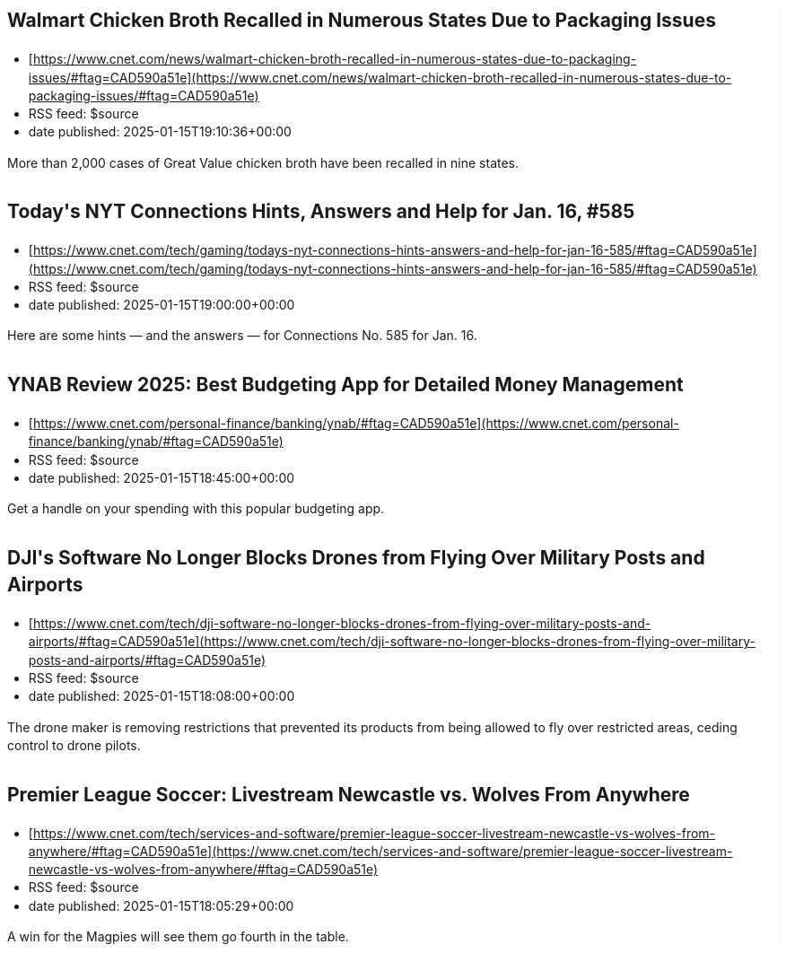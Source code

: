 ## Walmart Chicken Broth Recalled in Numerous States Due to Packaging Issues
 - [https://www.cnet.com/news/walmart-chicken-broth-recalled-in-numerous-states-due-to-packaging-issues/#ftag=CAD590a51e](https://www.cnet.com/news/walmart-chicken-broth-recalled-in-numerous-states-due-to-packaging-issues/#ftag=CAD590a51e)
 - RSS feed: $source
 - date published: 2025-01-15T19:10:36+00:00

More than 2,000 cases of Great Value chicken broth have been recalled in nine states.

## Today's NYT Connections Hints, Answers and Help for Jan. 16, #585
 - [https://www.cnet.com/tech/gaming/todays-nyt-connections-hints-answers-and-help-for-jan-16-585/#ftag=CAD590a51e](https://www.cnet.com/tech/gaming/todays-nyt-connections-hints-answers-and-help-for-jan-16-585/#ftag=CAD590a51e)
 - RSS feed: $source
 - date published: 2025-01-15T19:00:00+00:00

Here are some hints — and the answers — for Connections No. 585 for Jan. 16.

## YNAB Review 2025: Best Budgeting App for Detailed Money Management
 - [https://www.cnet.com/personal-finance/banking/ynab/#ftag=CAD590a51e](https://www.cnet.com/personal-finance/banking/ynab/#ftag=CAD590a51e)
 - RSS feed: $source
 - date published: 2025-01-15T18:45:00+00:00

Get a handle on your spending with this popular budgeting app.

## DJI's Software No Longer Blocks Drones from Flying Over Military Posts and Airports
 - [https://www.cnet.com/tech/dji-software-no-longer-blocks-drones-from-flying-over-military-posts-and-airports/#ftag=CAD590a51e](https://www.cnet.com/tech/dji-software-no-longer-blocks-drones-from-flying-over-military-posts-and-airports/#ftag=CAD590a51e)
 - RSS feed: $source
 - date published: 2025-01-15T18:08:00+00:00

The drone maker is removing restrictions that prevented its products from being allowed to fly over restricted areas, ceding control to drone pilots.

## Premier League Soccer: Livestream Newcastle vs. Wolves From Anywhere
 - [https://www.cnet.com/tech/services-and-software/premier-league-soccer-livestream-newcastle-vs-wolves-from-anywhere/#ftag=CAD590a51e](https://www.cnet.com/tech/services-and-software/premier-league-soccer-livestream-newcastle-vs-wolves-from-anywhere/#ftag=CAD590a51e)
 - RSS feed: $source
 - date published: 2025-01-15T18:05:29+00:00

A win for the Magpies will see them go fourth in the table.
